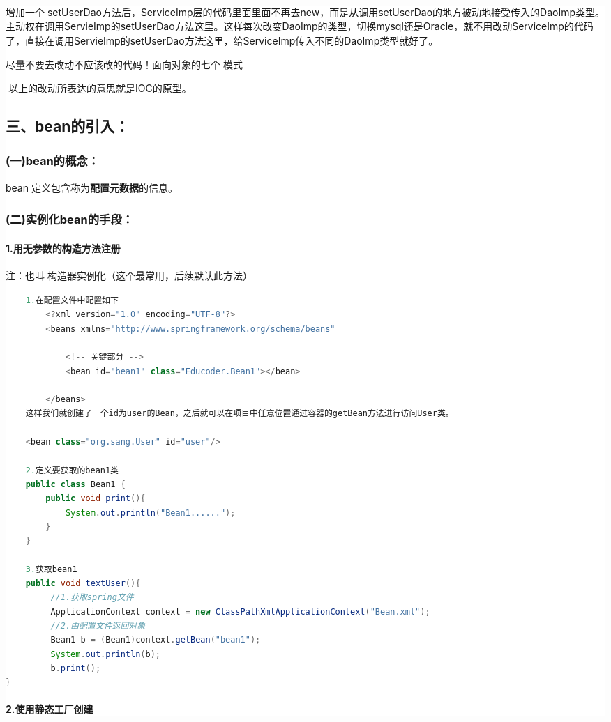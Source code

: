    增加一个 setUserDao方法后，ServiceImp层的代码里面里面不再去new，而是从调用setUserDao的地方被动地接受传入的DaoImp类型。主动权在调用ServieImp的setUserDao方法这里。这样每次改变DaoImp的类型，切换mysql还是Oracle，就不用改动ServiceImp的代码了，直接在调用ServieImp的setUserDao方法这里，给ServiceImp传入不同的DaoImp类型就好了。

尽量不要去改动不应该改的代码！面向对象的七个     模式

​    以上的改动所表达的意思就是IOC的原型。

## 三、bean的引入：

### (一)bean的概念：

bean 定义包含称为**配置元数据**的信息。

### (二)实例化bean的手段：

#### **1.用无参数的构造方法注册**

注：也叫  构造器实例化（这个最常用，后续默认此方法）

```java
	1.在配置文件中配置如下
		<?xml version="1.0" encoding="UTF-8"?>
		<beans xmlns="http://www.springframework.org/schema/beans"
		    
			<!-- 关键部分 -->
		    <bean id="bean1" class="Educoder.Bean1"></bean>
		
		</beans>
	这样我们就创建了一个id为user的Bean，之后就可以在项目中任意位置通过容器的getBean方法进行访问User类。
	
	<bean class="org.sang.User" id="user"/>
	
	2.定义要获取的bean1类
	public class Bean1 {
		public void print(){
			System.out.println("Bean1......");
		}
	}
	
	3.获取bean1
	public void textUser(){
		 //1.获取spring文件
		 ApplicationContext context = new ClassPathXmlApplicationContext("Bean.xml");
		 //2.由配置文件返回对象
		 Bean1 b = (Bean1)context.getBean("bean1");
		 System.out.println(b);
		 b.print();
}
```

#### 2.**使用静态工厂创建**
